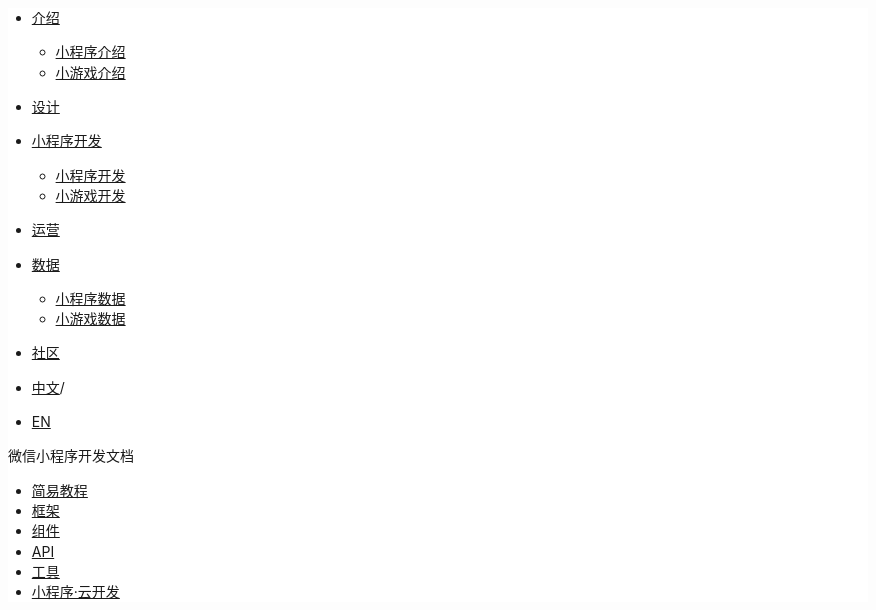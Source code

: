 <div class="book with-summary">

<div class="head">

<div class="head_box">

# [](javascript:; "_('微信公众平台 小程序')")

<div class="header_ctrls">

*   [介绍](javascript:;)
    *   [小程序介绍](https://developers.weixin.qq.com/miniprogram/introduction/index.html?t=18102320)
    *   [小游戏介绍](https://developers.weixin.qq.com/minigame/introduction/index.html?t=18102320)
*   [设计](https://developers.weixin.qq.com/miniprogram/design/index.html?t=18102320)
*   [小程序开发](javascript:;)
    *   [小程序开发](https://developers.weixin.qq.com/miniprogram/dev/index.html?t=18102320)
    *   [小游戏开发](https://developers.weixin.qq.com/minigame/dev/index.html?t=18102320)
*   [运营](https://developers.weixin.qq.com/miniprogram/product/index.html?t=18102320)
*   [数据](javascript:;)
    *   [小程序数据](https://developers.weixin.qq.com/miniprogram/analysis/index.html?t=18102320)
    *   [小游戏数据](https://developers.weixin.qq.com/minigame/analysis/index.html?t=18102320)
*   [社区](https://developers.weixin.qq.com/)

*   [中文](https://developers.weixin.qq.com/miniprogram/dev/component/picker.html?t=18102320)<span class="split-line">/</span>
*   [EN](https://developers.weixin.qq.com/miniprogram/en/dev/component/picker.html?t=18102320)

</div>

</div>

</div>

<div class="sub_nav_box">

<div class="sub_nav_inner">

<div class="book-summary-opr" id="js-book-summary-opr"><a class="book-summary-btn"></a></div>

<div class="top_sub_nav">

<div class="top_title_wap"><span class="icon_title icon_dev"></span>

微信小程序开发文档

</div>

*   [简易教程](../)
*   [框架](../framework/MINA.html)
*   [组件](.)
*   [API](../api/)
*   [工具](../devtools/devtools.html)
*   [小程序·云开发](../wxcloud/basis/getting-started.html)

</div>

<div id="book-search-input" role="search">
